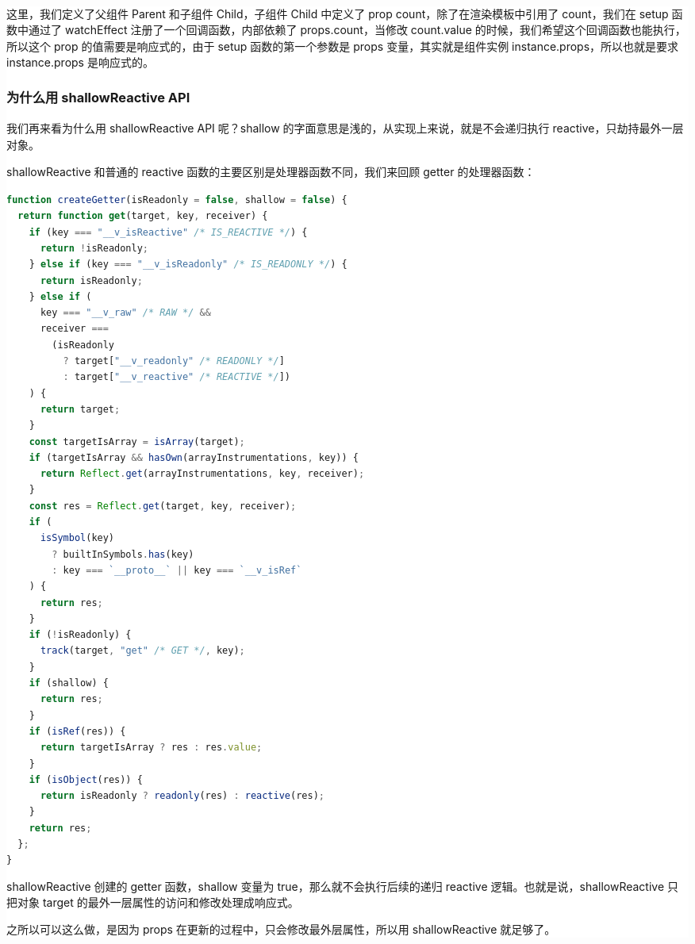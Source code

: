 这里，我们定义了父组件 Parent 和子组件 Child，子组件 Child 中定义了 prop count，除了在渲染模板中引用了 count，我们在 setup 函数中通过了 watchEffect 注册了一个回调函数，内部依赖了 props.count，当修改 count.value 的时候，我们希望这个回调函数也能执行，所以这个 prop 的值需要是响应式的，由于 setup 函数的第一个参数是 props 变量，其实就是组件实例 instance.props，所以也就是要求 instance.props 是响应式的。

### 为什么用 shallowReactive API

我们再来看为什么用 shallowReactive API 呢？shallow 的字面意思是浅的，从实现上来说，就是不会递归执行 reactive，只劫持最外一层对象。

shallowReactive 和普通的 reactive 函数的主要区别是处理器函数不同，我们来回顾 getter 的处理器函数：

```js
function createGetter(isReadonly = false, shallow = false) {
  return function get(target, key, receiver) {
    if (key === "__v_isReactive" /* IS_REACTIVE */) {
      return !isReadonly;
    } else if (key === "__v_isReadonly" /* IS_READONLY */) {
      return isReadonly;
    } else if (
      key === "__v_raw" /* RAW */ &&
      receiver ===
        (isReadonly
          ? target["__v_readonly" /* READONLY */]
          : target["__v_reactive" /* REACTIVE */])
    ) {
      return target;
    }
    const targetIsArray = isArray(target);
    if (targetIsArray && hasOwn(arrayInstrumentations, key)) {
      return Reflect.get(arrayInstrumentations, key, receiver);
    }
    const res = Reflect.get(target, key, receiver);
    if (
      isSymbol(key)
        ? builtInSymbols.has(key)
        : key === `__proto__` || key === `__v_isRef`
    ) {
      return res;
    }
    if (!isReadonly) {
      track(target, "get" /* GET */, key);
    }
    if (shallow) {
      return res;
    }
    if (isRef(res)) {
      return targetIsArray ? res : res.value;
    }
    if (isObject(res)) {
      return isReadonly ? readonly(res) : reactive(res);
    }
    return res;
  };
}
```

shallowReactive 创建的 getter 函数，shallow 变量为 true，那么就不会执行后续的递归 reactive 逻辑。也就是说，shallowReactive 只把对象 target 的最外一层属性的访问和修改处理成响应式。

之所以可以这么做，是因为 props 在更新的过程中，只会修改最外层属性，所以用 shallowReactive 就足够了。
